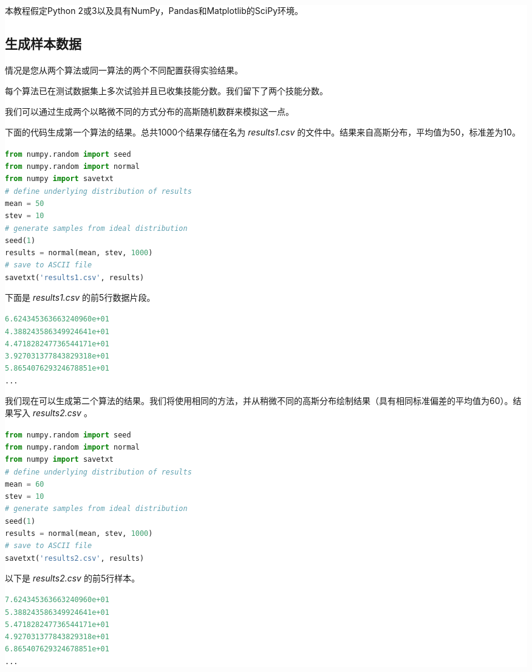 本教程假定Python 2或3以及具有NumPy，Pandas和Matplotlib的SciPy环境。

## 生成样本数据

情况是您从两个算法或同一算法的两个不同配置获得实验结果。

每个算法已在测试数据集上多次试验并且已收集技能分数。我们留下了两个技能分数。

我们可以通过生成两个以略微不同的方式分布的高斯随机数群来模拟这一点。

下面的代码生成第一个算法的结果。总共1000个结果存储在名为 _results1.csv_ 的文件中。结果来自高斯分布，平均值为50，标准差为10。

```py
from numpy.random import seed
from numpy.random import normal
from numpy import savetxt
# define underlying distribution of results
mean = 50
stev = 10
# generate samples from ideal distribution
seed(1)
results = normal(mean, stev, 1000)
# save to ASCII file
savetxt('results1.csv', results)
```

下面是 _results1.csv_ 的前5行数据片段。

```py
6.624345363663240960e+01
4.388243586349924641e+01
4.471828247736544171e+01
3.927031377843829318e+01
5.865407629324678851e+01
...
```

我们现在可以生成第二个算法的结果。我们将使用相同的方法，并从稍微不同的高斯分布绘制结果（具有相同标准偏差的平均值为60）。结果写入 _results2.csv_ 。

```py
from numpy.random import seed
from numpy.random import normal
from numpy import savetxt
# define underlying distribution of results
mean = 60
stev = 10
# generate samples from ideal distribution
seed(1)
results = normal(mean, stev, 1000)
# save to ASCII file
savetxt('results2.csv', results)
```

以下是 _results2.csv_ 的前5行样本。

```py
7.624345363663240960e+01
5.388243586349924641e+01
5.471828247736544171e+01
4.927031377843829318e+01
6.865407629324678851e+01
...
```
